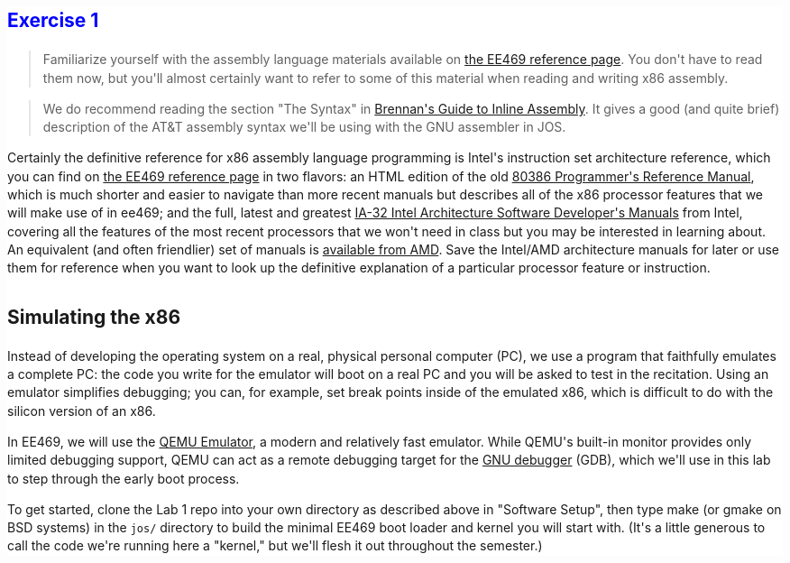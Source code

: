 ## <span style="color:blue">Exercise 1</span>
> Familiarize yourself with the assembly language materials
available on [the EE469 reference page](/ee469/materials/). You
don't have to read them now, but you'll almost certainly want to refer
to some of this material when reading and writing x86 assembly.

> We do recommend reading the section "The Syntax" in
[Brennan's Guide to Inline Assembly](http://www.delorie.com/djgpp/doc/brennan/brennan_att_inline_djgpp.html).
It gives a good (and quite brief) description of the AT&T assembly
syntax we'll be using with the GNU assembler in JOS.

Certainly the definitive reference for x86 assembly language programming
is Intel's instruction set architecture reference, which you can find on
[the EE469 reference page](/ee469/materials/) in two flavors: an
HTML edition of the old [80386 Programmer's Reference Manual](http://www.logix.cz/michal/doc/i386/), which is much shorter and
easier to navigate than more recent manuals but describes all of the x86
processor features that we will make use of in ee469; and the full,
latest and greatest [IA-32 Intel Architecture Software Developer's Manuals](http://www.intel.com/content/www/us/en/processors/architectures-software-developer-manuals.html)
from Intel, covering all the features of the most recent processors that we won't need in class but you may be interested in learning about. An
equivalent (and often friendlier) set of manuals is [available from AMD](https://www.amd.com/system/files/TechDocs/24592.pdf).
Save the Intel/AMD architecture manuals for later or use them for reference when you want to look up the 
definitive explanation of a particular processor feature or instruction.


## Simulating the x86

Instead of developing the operating system on a real, physical personal
computer (PC), we use a program that faithfully emulates a complete PC:
the code you write for the emulator will boot on a real PC and you
will be asked to test in the recitation.
Using an emulator simplifies debugging; you can, for example, set break points
inside of the emulated x86, which is difficult to do with the silicon
version of an x86.

In EE469, we will use the [QEMU Emulator](http://www.qemu.org/),
a modern and relatively fast emulator.
While QEMU's built-in monitor provides only limited debugging support,
QEMU can act as a remote debugging target for the
[GNU debugger](http://www.gnu.org/software/gdb/) (GDB),
which we'll use in this lab to step through the early boot process.

To get started, clone the Lab 1 repo into your own directory
as described above in "Software Setup", then type make
(or gmake on BSD systems) in the `jos/` directory to build the minimal EE469 boot loader and kernel you will start with.
(It's a little generous to call the code we're running here a "kernel," but we'll flesh it out throughout the semester.)
